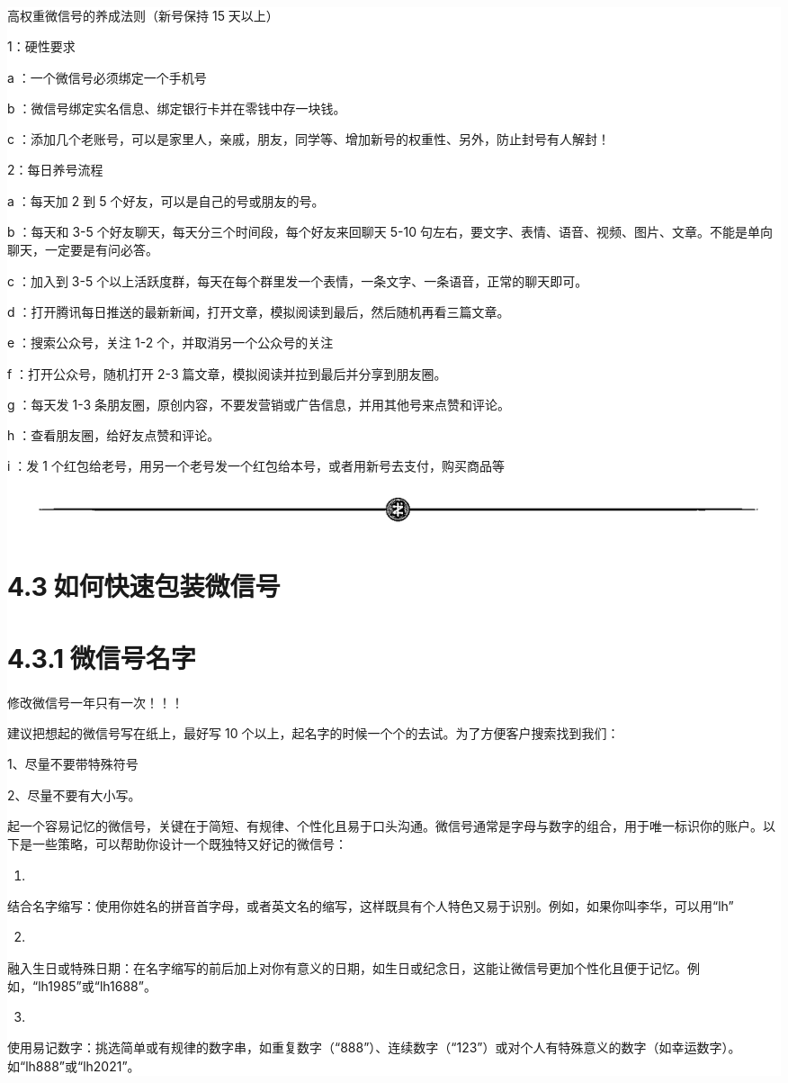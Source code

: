 高权重微信号的养成法则（新号保持 15 天以上）

1：硬性要求

a ：一个微信号必须绑定一个手机号

b ：微信号绑定实名信息、绑定银行卡并在零钱中存一块钱。

c ：添加几个老账号，可以是家里人，亲戚，朋友，同学等、增加新号的权重性、另外，防止封号有人解封！

2：每日养号流程

a ：每天加 2 到 5 个好友，可以是自己的号或朋友的号。

b ：每天和 3-5 个好友聊天，每天分三个时间段，每个好友来回聊天 5-10 句左右，要文字、表情、语音、视频、图片、文章。不能是单向聊天，一定要是有问必答。

c ：加入到 3-5 个以上活跃度群，每天在每个群里发一个表情，一条文字、一条语音，正常的聊天即可。

d ：打开腾讯每日推送的最新新闻，打开文章，模拟阅读到最后，然后随机再看三篇文章。

e ：搜索公众号，关注 1-2 个，并取消另一个公众号的关注

f ：打开公众号，随机打开 2-3 篇文章，模拟阅读并拉到最后并分享到朋友圈。

g ：每天发 1-3 条朋友圈，原创内容，不要发营销或广告信息，并用其他号来点赞和评论。

h ：查看朋友圈，给好友点赞和评论。

i ：发 1 个红包给老号，用另一个老号发一个红包给本号，或者用新号去支付，购买商品等

![](img/d6c606c9b4fa55332a3db989175ab5a9.png)

# 4.3 如何快速包装微信号

# 4.3.1 微信号名字

修改微信号一年只有一次！！！

建议把想起的微信号写在纸上，最好写 10 个以上，起名字的时候一个个的去试。为了方便客户搜索找到我们：

1、尽量不要带特殊符号

2、尽量不要有大小写。

起一个容易记忆的微信号，关键在于简短、有规律、个性化且易于口头沟通。微信号通常是字母与数字的组合，用于唯一标识你的账户。以下是一些策略，可以帮助你设计一个既独特又好记的微信号：

1.

结合名字缩写：使用你姓名的拼音首字母，或者英文名的缩写，这样既具有个人特色又易于识别。例如，如果你叫李华，可以用“lh”

2.

融入生日或特殊日期：在名字缩写的前后加上对你有意义的日期，如生日或纪念日，这能让微信号更加个性化且便于记忆。例如，“lh1985”或“lh1688”。

3.

使用易记数字：挑选简单或有规律的数字串，如重复数字（“888”）、连续数字（“123”）或对个人有特殊意义的数字（如幸运数字）。如“lh888”或“lh2021”。
